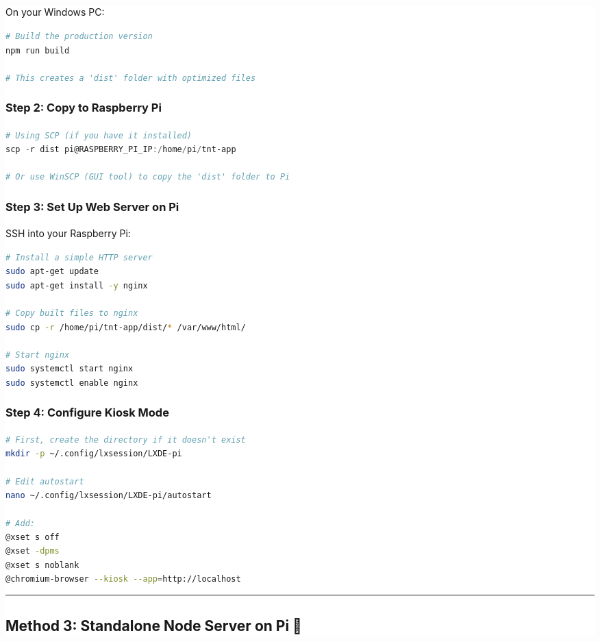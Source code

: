 On your Windows PC:
```powershell
# Build the production version
npm run build

# This creates a 'dist' folder with optimized files
```

### Step 2: Copy to Raspberry Pi

```powershell
# Using SCP (if you have it installed)
scp -r dist pi@RASPBERRY_PI_IP:/home/pi/tnt-app

# Or use WinSCP (GUI tool) to copy the 'dist' folder to Pi
```

### Step 3: Set Up Web Server on Pi

SSH into your Raspberry Pi:
```bash
# Install a simple HTTP server
sudo apt-get update
sudo apt-get install -y nginx

# Copy built files to nginx
sudo cp -r /home/pi/tnt-app/dist/* /var/www/html/

# Start nginx
sudo systemctl start nginx
sudo systemctl enable nginx
```

### Step 4: Configure Kiosk Mode

```bash
# First, create the directory if it doesn't exist
mkdir -p ~/.config/lxsession/LXDE-pi

# Edit autostart
nano ~/.config/lxsession/LXDE-pi/autostart

# Add:
@xset s off
@xset -dpms
@xset s noblank
@chromium-browser --kiosk --app=http://localhost
```

---

## Method 3: Standalone Node Server on Pi 🔧
